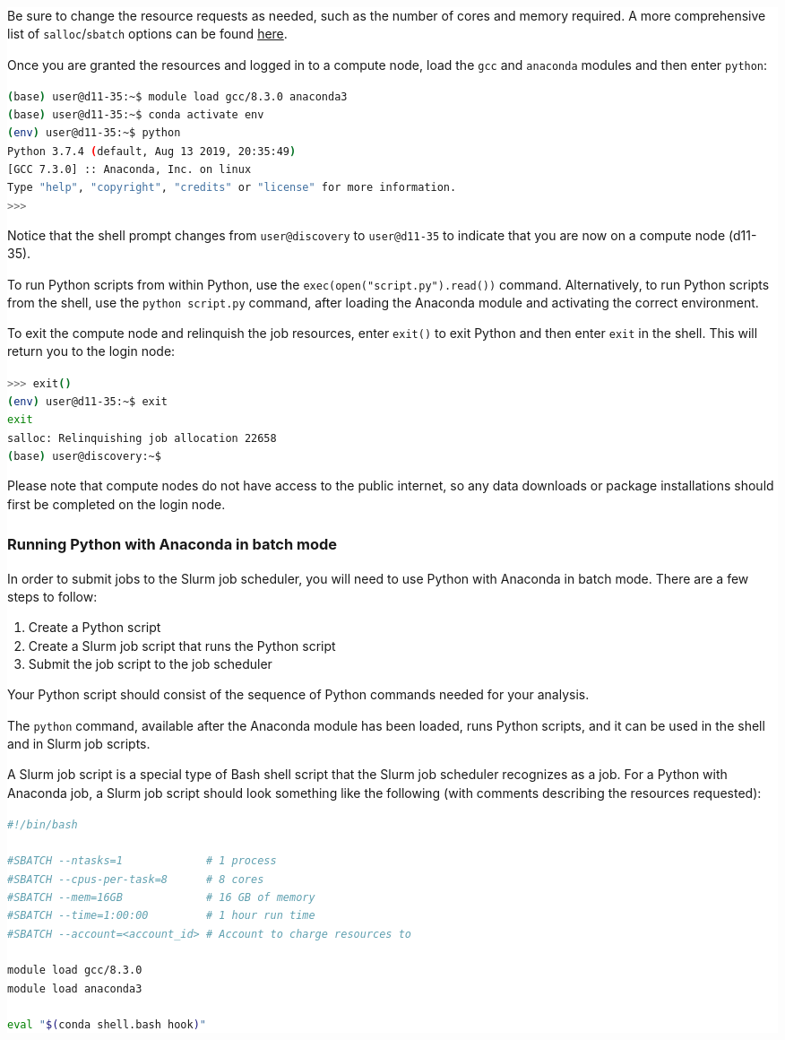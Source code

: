 Be sure to change the resource requests as needed, such as the number of cores and memory required. A more comprehensive list of `salloc`/`sbatch` options can be found [here](https://slurm.schedmd.com/sbatch.html).

Once you are granted the resources and logged in to a compute node, load the `gcc` and `anaconda` modules and then enter `python`:

```sh
(base) user@d11-35:~$ module load gcc/8.3.0 anaconda3
(base) user@d11-35:~$ conda activate env
(env) user@d11-35:~$ python
Python 3.7.4 (default, Aug 13 2019, 20:35:49)
[GCC 7.3.0] :: Anaconda, Inc. on linux
Type "help", "copyright", "credits" or "license" for more information.
>>>
```

Notice that the shell prompt changes from `user@discovery` to `user@d11-35` to indicate that you are now on a compute node (d11-35).

To run Python scripts from within Python, use the `exec(open("script.py").read())` command. Alternatively, to run Python scripts from the shell, use the `python script.py` command, after loading the Anaconda module and activating the correct environment.

To exit the compute node and relinquish the job resources, enter `exit()` to exit Python and then enter `exit` in the shell. This will return you to the login node:

```sh
>>> exit()
(env) user@d11-35:~$ exit
exit
salloc: Relinquishing job allocation 22658
(base) user@discovery:~$
```

Please note that compute nodes do not have access to the public internet, so any data downloads or package installations should first be completed on the login node.

### Running Python with Anaconda in batch mode

In order to submit jobs to the Slurm job scheduler, you will need to use Python with Anaconda in batch mode. There are a few steps to follow:

1. Create a Python script
2. Create a Slurm job script that runs the Python script
3. Submit the job script to the job scheduler

Your Python script should consist of the sequence of Python commands needed for your analysis.

The `python` command, available after the Anaconda module has been loaded, runs Python scripts, and it can be used in the shell and in Slurm job scripts.

A Slurm job script is a special type of Bash shell script that the Slurm job scheduler recognizes as a job. For a Python with Anaconda job, a Slurm job script should look something like the following (with comments describing the resources requested):

```sh
#!/bin/bash

#SBATCH --ntasks=1             # 1 process
#SBATCH --cpus-per-task=8      # 8 cores
#SBATCH --mem=16GB             # 16 GB of memory
#SBATCH --time=1:00:00         # 1 hour run time
#SBATCH --account=<account_id> # Account to charge resources to

module load gcc/8.3.0
module load anaconda3

eval "$(conda shell.bash hook)"

```